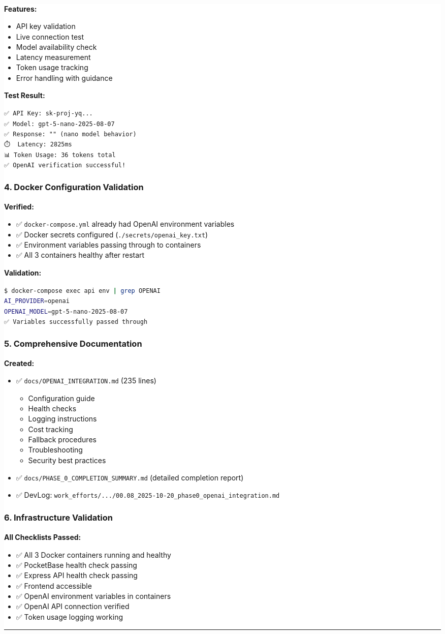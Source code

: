**Features:**
- API key validation
- Live connection test
- Model availability check
- Latency measurement
- Token usage tracking
- Error handling with guidance

**Test Result:**
```
✅ API Key: sk-proj-yq...
✅ Model: gpt-5-nano-2025-08-07
✅ Response: "" (nano model behavior)
⏱️  Latency: 2825ms
📊 Token Usage: 36 tokens total
✅ OpenAI verification successful!
```

### 4. Docker Configuration Validation
**Verified:**
- ✅ `docker-compose.yml` already had OpenAI environment variables
- ✅ Docker secrets configured (`./secrets/openai_key.txt`)
- ✅ Environment variables passing through to containers
- ✅ All 3 containers healthy after restart

**Validation:**
```bash
$ docker-compose exec api env | grep OPENAI
AI_PROVIDER=openai
OPENAI_MODEL=gpt-5-nano-2025-08-07
✅ Variables successfully passed through
```

### 5. Comprehensive Documentation
**Created:**
- ✅ `docs/OPENAI_INTEGRATION.md` (235 lines)
  - Configuration guide
  - Health checks
  - Logging instructions
  - Cost tracking
  - Fallback procedures
  - Troubleshooting
  - Security best practices

- ✅ `docs/PHASE_0_COMPLETION_SUMMARY.md` (detailed completion report)

- ✅ DevLog: `work_efforts/.../00.08_2025-10-20_phase0_openai_integration.md`

### 6. Infrastructure Validation
**All Checklists Passed:**
- ✅ All 3 Docker containers running and healthy
- ✅ PocketBase health check passing
- ✅ Express API health check passing
- ✅ Frontend accessible
- ✅ OpenAI environment variables in containers
- ✅ OpenAI API connection verified
- ✅ Token usage logging working

---